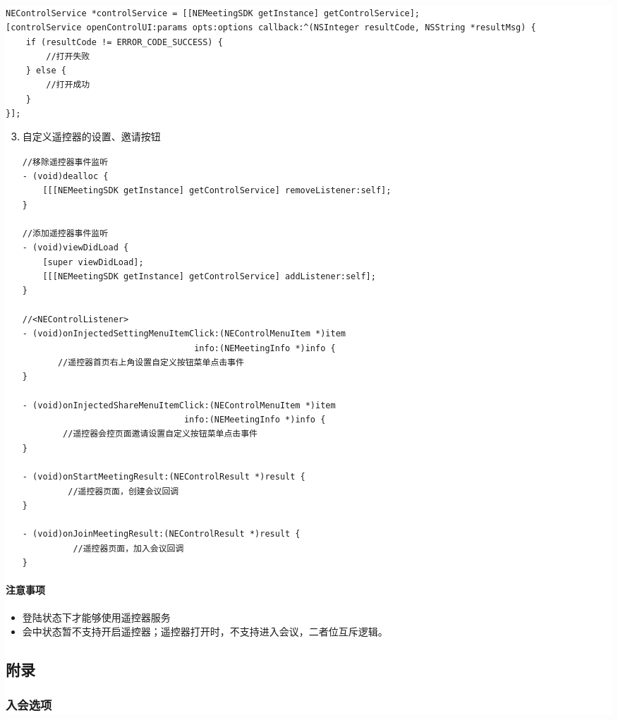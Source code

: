    ```objc
   NEControlService *controlService = [[NEMeetingSDK getInstance] getControlService];
   [controlService openControlUI:params opts:options callback:^(NSInteger resultCode, NSString *resultMsg) {
       if (resultCode != ERROR_CODE_SUCCESS) {
           //打开失败
       } else {
           //打开成功
       }
   }];
   ```

3. 自定义遥控器的设置、邀请按钮

    ```objc
    //移除遥控器事件监听
    - (void)dealloc {
        [[[NEMeetingSDK getInstance] getControlService] removeListener:self];
    }

    //添加遥控器事件监听
    - (void)viewDidLoad {
        [super viewDidLoad];
        [[[NEMeetingSDK getInstance] getControlService] addListener:self];
    }

    //<NEControlListener>
    - (void)onInjectedSettingMenuItemClick:(NEControlMenuItem *)item
                                      info:(NEMeetingInfo *)info {
           //遥控器首页右上角设置自定义按钮菜单点击事件
    }

    - (void)onInjectedShareMenuItemClick:(NEControlMenuItem *)item
                                    info:(NEMeetingInfo *)info {
            //遥控器会控页面邀请设置自定义按钮菜单点击事件                          
    }

    - (void)onStartMeetingResult:(NEControlResult *)result {
             //遥控器页面，创建会议回调
    }

    - (void)onJoinMeetingResult:(NEControlResult *)result {
              //遥控器页面，加入会议回调
    }
    ```

#### 注意事项

- 登陆状态下才能够使用遥控器服务
- 会中状态暂不支持开启遥控器；遥控器打开时，不支持进入会议，二者位互斥逻辑。


## 附录

### 入会选项
